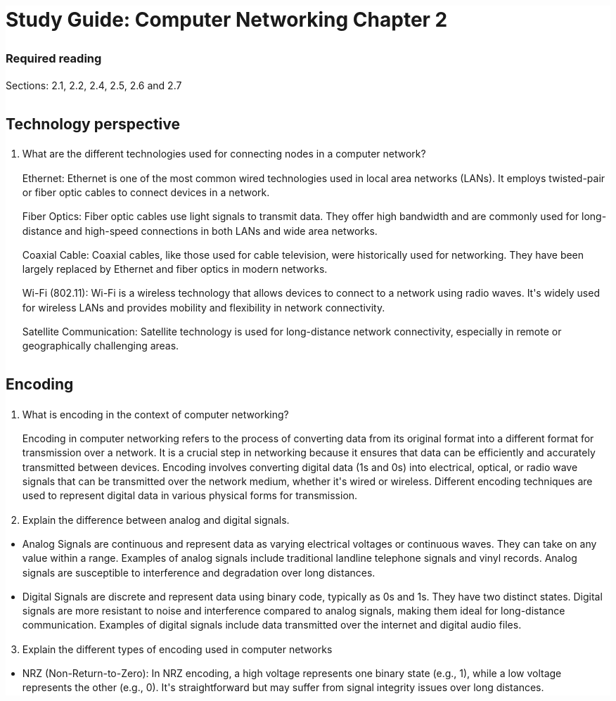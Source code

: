 # Study Guide: Computer Networking Chapter 2


### Required reading
Sections: 2.1, 2.2, 2.4, 2.5, 2.6 and 2.7 

## Technology perspective

1. What are the different technologies used for connecting nodes in a computer network?
   
    Ethernet: Ethernet is one of the most common wired technologies used in local area networks (LANs). It employs twisted-pair or fiber optic cables to connect devices in a network. 

    Fiber Optics: Fiber optic cables use light signals to transmit data. They offer high bandwidth and are commonly used for long-distance and high-speed connections in both LANs and wide area networks.

    Coaxial Cable: Coaxial cables, like those used for cable television, were historically used for networking. They have been largely replaced by Ethernet and fiber optics in modern networks.

    Wi-Fi (802.11): Wi-Fi is a wireless technology that allows devices to connect to a network using radio waves. It's widely used for wireless LANs and provides mobility and flexibility in network connectivity.

    Satellite Communication: Satellite technology is used for long-distance network connectivity, especially in remote or geographically challenging areas.

## Encoding

1. What is encoding in the context of computer networking?

    Encoding in computer networking refers to the process of converting data from its original format into a different format for transmission over a network. It is a crucial step in networking because it ensures that data can be efficiently and accurately transmitted between devices. Encoding involves converting digital data (1s and 0s) into electrical, optical, or radio wave signals that can be transmitted over the network medium, whether it's wired or wireless. Different encoding techniques are used to represent digital data in various physical forms for transmission.

2. Explain the difference between analog and digital signals.

- Analog Signals are continuous and represent data as varying electrical voltages or continuous waves. They can take on any value within a range. Examples of analog signals include traditional landline telephone signals and vinyl records. Analog signals are susceptible to interference and degradation over long distances.

- Digital Signals are discrete and represent data using binary code, typically as 0s and 1s. They have two distinct states. Digital signals are more resistant to noise and interference compared to analog signals, making them ideal for long-distance communication. Examples of digital signals include data transmitted over the internet and digital audio files.
  
3. Explain the different types of encoding used in computer networks

- NRZ (Non-Return-to-Zero): In NRZ encoding, a high voltage represents one binary state (e.g., 1), while a low voltage represents the other (e.g., 0). It's straightforward but may suffer from signal integrity issues over long distances.

